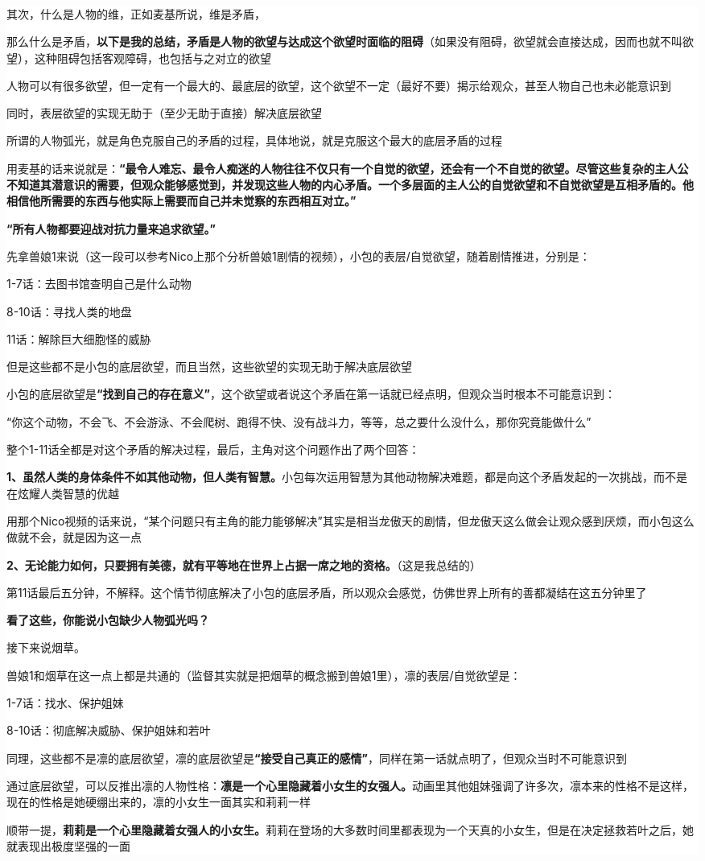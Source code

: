 
其次，什么是人物的维，正如麦基所说，维是矛盾，


那么什么是矛盾，<strong>以下是我的总结，矛盾是人物的欲望与达成这个欲望时面临的阻碍</strong>（如果没有阻碍，欲望就会直接达成，因而也就不叫欲望），这种阻碍包括客观障碍，也包括与之对立的欲望


人物可以有很多欲望，但一定有一个最大的、最底层的欲望，这个欲望不一定（最好不要）揭示给观众，甚至人物自己也未必能意识到


同时，表层欲望的实现无助于（至少无助于直接）解决底层欲望


所谓的人物弧光，就是角色克服自己的矛盾的过程，具体地说，就是克服这个最大的底层矛盾的过程


用麦基的话来说就是：<strong>“最令人难忘、最令人痴迷的人物往往不仅只有一个自觉的欲望，还会有一个不自觉的欲望。尽管这些复杂的主人公不知道其潜意识的需要，但观众能够感觉到，并发现这些人物的内心矛盾。一个多层面的主人公的自觉欲望和不自觉欲望是互相矛盾的。他相信他所需要的东西与他实际上需要而自己并未觉察的东西相互对立。”

“所有人物都要迎战对抗力量来追求欲望。”</strong>


先拿兽娘1来说（这一段可以参考Nico上那个分析兽娘1剧情的视频），小包的表层/自觉欲望，随着剧情推进，分别是：


1-7话：去图书馆查明自己是什么动物

8-10话：寻找人类的地盘

11话：解除巨大细胞怪的威胁


但是这些都不是小包的底层欲望，而且当然，这些欲望的实现无助于解决底层欲望


小包的底层欲望是<strong>“找到自己的存在意义”</strong>，这个欲望或者说这个矛盾在第一话就已经点明，但观众当时根本不可能意识到：

“你这个动物，不会飞、不会游泳、不会爬树、跑得不快、没有战斗力，等等，总之要什么没什么，那你究竟能做什么”


整个1-11话全都是对这个矛盾的解决过程，最后，主角对这个问题作出了两个回答：

<strong>1、虽然人类的身体条件不如其他动物，但人类有智慧。</strong>小包每次运用智慧为其他动物解决难题，都是向这个矛盾发起的一次挑战，而不是在炫耀人类智慧的优越


用那个Nico视频的话来说，“某个问题只有主角的能力能够解决”其实是相当龙傲天的剧情，但龙傲天这么做会让观众感到厌烦，而小包这么做就不会，就是因为这一点

<strong>2、无论能力如何，只要拥有美德，就有平等地在世界上占据一席之地的资格。</strong>（这是我总结的）


第11话最后五分钟，不解释。这个情节彻底解决了小包的底层矛盾，所以观众会感觉，仿佛世界上所有的善都凝结在这五分钟里了

<strong>看了这些，你能说小包缺少人物弧光吗？</strong>


接下来说烟草。


兽娘1和烟草在这一点上都是共通的（监督其实就是把烟草的概念搬到兽娘1里），凛的表层/自觉欲望是：


1-7话：找水、保护姐妹

8-10话：彻底解决威胁、保护姐妹和若叶


同理，这些都不是凛的底层欲望，凛的底层欲望是<strong>“接受自己真正的感情”</strong>，同样在第一话就点明了，但观众当时不可能意识到


通过底层欲望，可以反推出凛的人物性格：<strong>凛是一个心里隐藏着小女生的女强人。</strong>动画里其他姐妹强调了许多次，凛本来的性格不是这样，现在的性格是她硬绷出来的，凛的小女生一面其实和莉莉一样


顺带一提，<strong>莉莉是一个心里隐藏着女强人的小女生。</strong>莉莉在登场的大多数时间里都表现为一个天真的小女生，但是在决定拯救若叶之后，她就表现出极度坚强的一面


